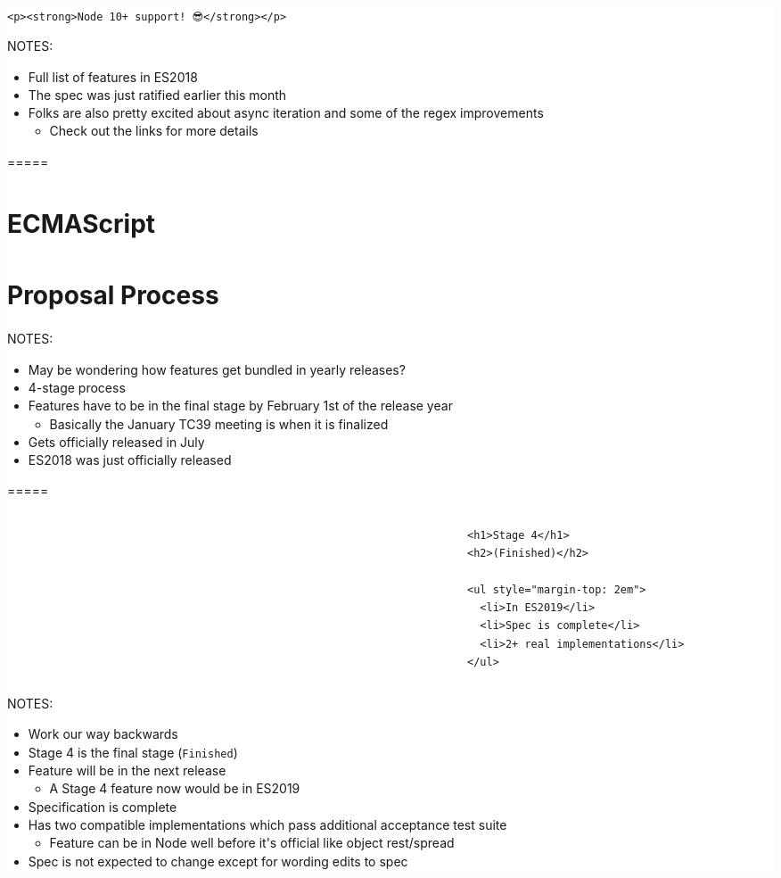     <p><strong>Node 10+ support! 😎</strong></p>
  </div>
</div>

NOTES:
- Full list of features in ES2018
- The spec was just ratified earlier this month
- Folks are also pretty excited about async iteration and some of the regex improvements
  * Check out the links for more details

=====



# ECMAScript
# Proposal Process

NOTES:
- May be wondering how features get bundled in yearly releases?
- 4-stage process
- Features have to be in the final stage by February 1st of the release year
  * Basically the January TC39 meeting is when it is finalized
- Gets officially released in July
- ES2018 was just officially released

=====


<div style="display:flex;justify-content:flex-end">
	<div class="overlay-light" style="width: 40%">
  
    <h1>Stage 4</h1>
    <h2>(Finished)</h2>

    <ul style="margin-top: 2em">
      <li>In ES2019</li>
      <li>Spec is complete</li>
      <li>2+ real implementations</li>
    </ul>
  
  
  </div>
</div>

NOTES:
- Work our way backwards
- Stage 4 is the final stage (`Finished`)
- Feature will be in the next release
  * A Stage 4 feature now would be in ES2019
- Specification is complete
- Has two compatible implementations which pass additional acceptance test suite
  * Feature can be in Node well before it's official like object rest/spread
- Spec is not expected to change except for wording edits to spec

